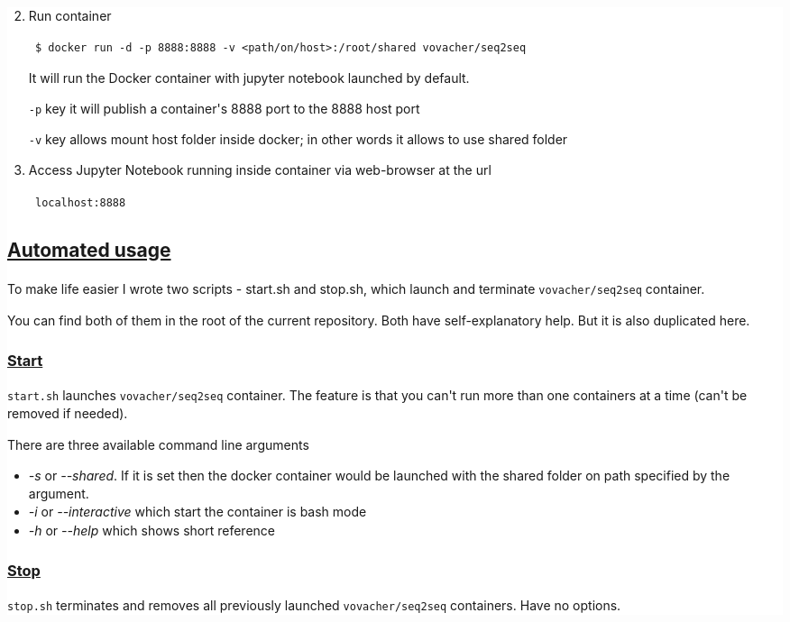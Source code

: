 2. Run container

		$ docker run -d -p 8888:8888 -v <path/on/host>:/root/shared vovacher/seq2seq

	It will run the Docker container with jupyter notebook launched by default. 

	`-p` key it will publish a container's 8888 port to the 8888 host port

	`-v` key allows mount host folder inside docker; in other words it allows to use shared folder

3. Access Jupyter Notebook running inside container via web-browser at the url

		localhost:8888

## [Automated usage](#automated-usage)

To make life easier I wrote two scripts - start.sh and stop.sh, which launch and terminate `vovacher/seq2seq` container.

You can find both of them in the root of the current repository. Both have self-explanatory help. But it is also duplicated here.

### [Start](#start)

`start.sh` launches `vovacher/seq2seq` container. The feature is that you can't run more than one containers at a time (can't be removed if needed).

There are three available command line arguments
* *-s* or *--shared*. If it is set then the docker container would be launched with the shared folder on path specified by the argument.
* *-i* or *--interactive* which start the container is bash mode
* *-h* or *--help* which shows short reference

### [Stop](#stop)
`stop.sh` terminates and removes all previously launched `vovacher/seq2seq` containers. Have no options.
